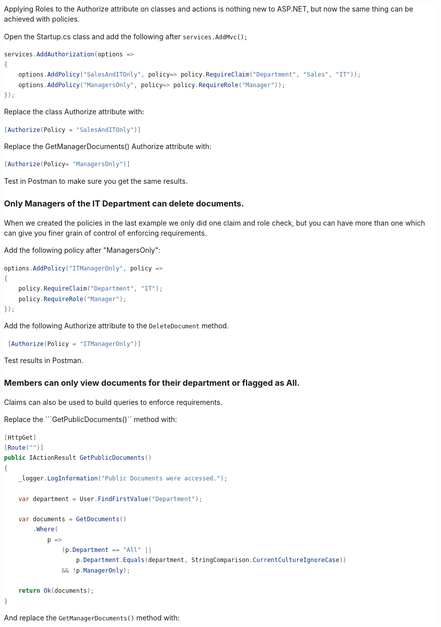 Applying Roles to the Authorize attribute on classes and actions is nothing new to ASP.NET, but now the same thing can be achieved with policies.

Open the Startup.cs class and add the following after ```services.AddMvc();```
```c#
services.AddAuthorization(options =>
{
    options.AddPolicy("SalesAndITOnly", policy=> policy.RequireClaim("Department", "Sales", "IT"));
    options.AddPolicy("ManagersOnly", policy=> policy.RequireRole("Manager"));
});
```
Replace the class Authorize attribute with:
```c#
[Authorize(Policy = "SalesAndITOnly")]
```
Replace the GetManagerDocuments() Authorize attribute with:
```c#
[Authorize(Policy= "ManagersOnly")]
```
Test in Postman to make sure you get the same results.

### Only Managers of the IT Department can delete documents.
When we created the policies in the last example we only did one claim and role check, but you can have more than one which can give you finer grain of control of enforcing requirements.

Add the following policy after "ManagersOnly":

```c#
options.AddPolicy("ITManagerOnly", policy =>
{
    policy.RequireClaim("Department", "IT");
    policy.RequireRole("Manager");
});
```

Add the following Authorize attribute to the ```DeleteDocument``` method.
```c#
 [Authorize(Policy = "ITManagerOnly")]
 ```
 
 Test results in Postman.

### Members can only view documents for their department or flagged as All.
Claims can also be used to build queries to enforce requirements.

Replace the ```GetPublicDocuments()`` method with:
```c#
[HttpGet]
[Route("")]
public IActionResult GetPublicDocuments()
{
    _logger.LogInformation("Public Documents were accessed.");

    var department = User.FindFirstValue("Department");

    var documents = GetDocuments()
        .Where(
            p =>
                (p.Department == "All" ||
                    p.Department.Equals(department, StringComparison.CurrentCultureIgnoreCase))
                && !p.ManagerOnly);

    return Ok(documents);
}
```
And replace the ```GetManagerDocuments()``` method with: